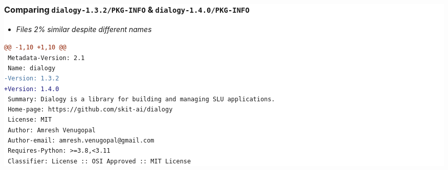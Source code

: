 ### Comparing `dialogy-1.3.2/PKG-INFO` & `dialogy-1.4.0/PKG-INFO`

 * *Files 2% similar despite different names*

```diff
@@ -1,10 +1,10 @@
 Metadata-Version: 2.1
 Name: dialogy
-Version: 1.3.2
+Version: 1.4.0
 Summary: Dialogy is a library for building and managing SLU applications.
 Home-page: https://github.com/skit-ai/dialogy
 License: MIT
 Author: Amresh Venugopal
 Author-email: amresh.venugopal@gmail.com
 Requires-Python: >=3.8,<3.11
 Classifier: License :: OSI Approved :: MIT License
```

